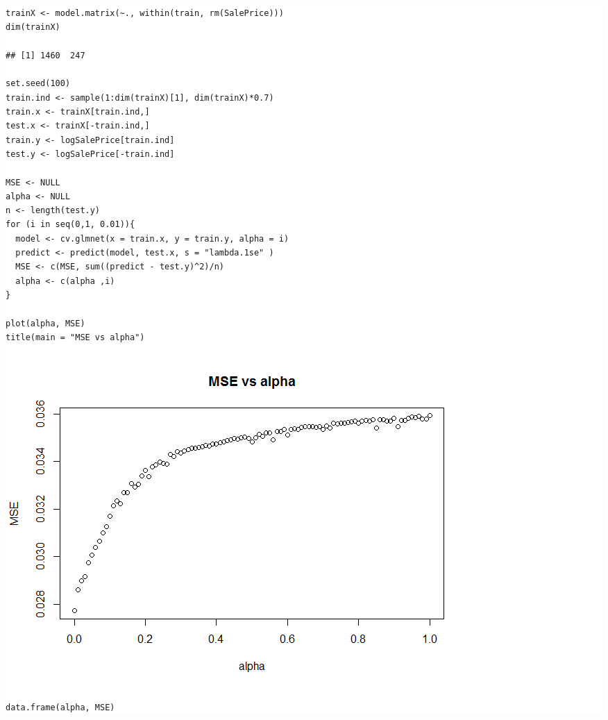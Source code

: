     trainX <- model.matrix(~., within(train, rm(SalePrice)))
    dim(trainX)

    ## [1] 1460  247

    set.seed(100)
    train.ind <- sample(1:dim(trainX)[1], dim(trainX)*0.7)
    train.x <- trainX[train.ind,]
    test.x <- trainX[-train.ind,]
    train.y <- logSalePrice[train.ind]
    test.y <- logSalePrice[-train.ind]

    MSE <- NULL
    alpha <- NULL
    n <- length(test.y)
    for (i in seq(0,1, 0.01)){
      model <- cv.glmnet(x = train.x, y = train.y, alpha = i)
      predict <- predict(model, test.x, s = "lambda.1se" )
      MSE <- c(MSE, sum((predict - test.y)^2)/n)
      alpha <- c(alpha ,i)
    }

    plot(alpha, MSE)
    title(main = "MSE vs alpha")

![](HW3_ZhenningTan_files/figure-markdown_strict/unnamed-chunk-8-2.png)

    data.frame(alpha, MSE) 
